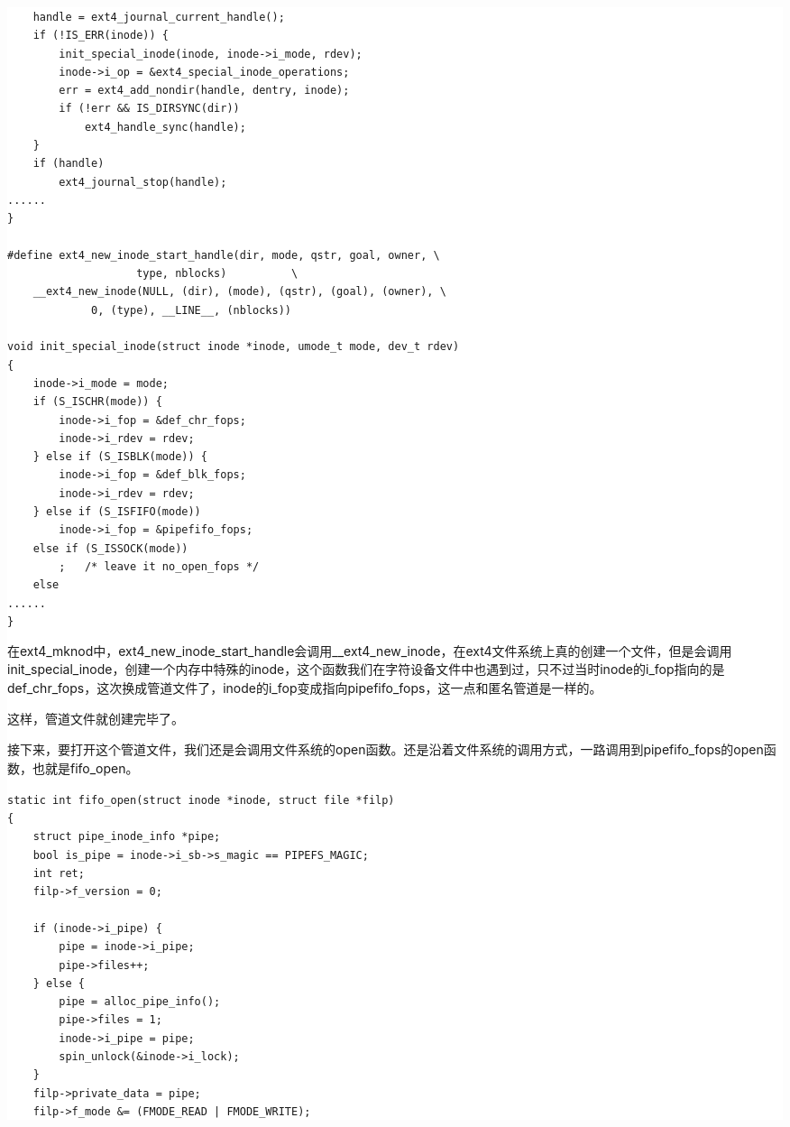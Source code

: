 ```
	handle = ext4_journal_current_handle();
	if (!IS_ERR(inode)) {
		init_special_inode(inode, inode->i_mode, rdev);
		inode->i_op = &ext4_special_inode_operations;
		err = ext4_add_nondir(handle, dentry, inode);
		if (!err && IS_DIRSYNC(dir))
			ext4_handle_sync(handle);
	}
	if (handle)
		ext4_journal_stop(handle);
......
}

#define ext4_new_inode_start_handle(dir, mode, qstr, goal, owner, \
				    type, nblocks)		    \
	__ext4_new_inode(NULL, (dir), (mode), (qstr), (goal), (owner), \
			 0, (type), __LINE__, (nblocks))

void init_special_inode(struct inode *inode, umode_t mode, dev_t rdev)
{
	inode->i_mode = mode;
	if (S_ISCHR(mode)) {
		inode->i_fop = &def_chr_fops;
		inode->i_rdev = rdev;
	} else if (S_ISBLK(mode)) {
		inode->i_fop = &def_blk_fops;
		inode->i_rdev = rdev;
	} else if (S_ISFIFO(mode))
		inode->i_fop = &pipefifo_fops;
	else if (S_ISSOCK(mode))
		;	/* leave it no_open_fops */
	else
......
}

```

在ext4\_mknod中，ext4\_new\_inode\_start\_handle会调用\_\_ext4\_new\_inode，在ext4文件系统上真的创建一个文件，但是会调用init\_special\_inode，创建一个内存中特殊的inode，这个函数我们在字符设备文件中也遇到过，只不过当时inode的i\_fop指向的是def\_chr\_fops，这次换成管道文件了，inode的i\_fop变成指向pipefifo\_fops，这一点和匿名管道是一样的。

这样，管道文件就创建完毕了。

接下来，要打开这个管道文件，我们还是会调用文件系统的open函数。还是沿着文件系统的调用方式，一路调用到pipefifo\_fops的open函数，也就是fifo\_open。

```
static int fifo_open(struct inode *inode, struct file *filp)
{
	struct pipe_inode_info *pipe;
	bool is_pipe = inode->i_sb->s_magic == PIPEFS_MAGIC;
	int ret;
	filp->f_version = 0;

	if (inode->i_pipe) {
		pipe = inode->i_pipe;
		pipe->files++;
	} else {
		pipe = alloc_pipe_info();
		pipe->files = 1;
		inode->i_pipe = pipe;
		spin_unlock(&inode->i_lock);
	}
	filp->private_data = pipe;
	filp->f_mode &= (FMODE_READ | FMODE_WRITE);

```